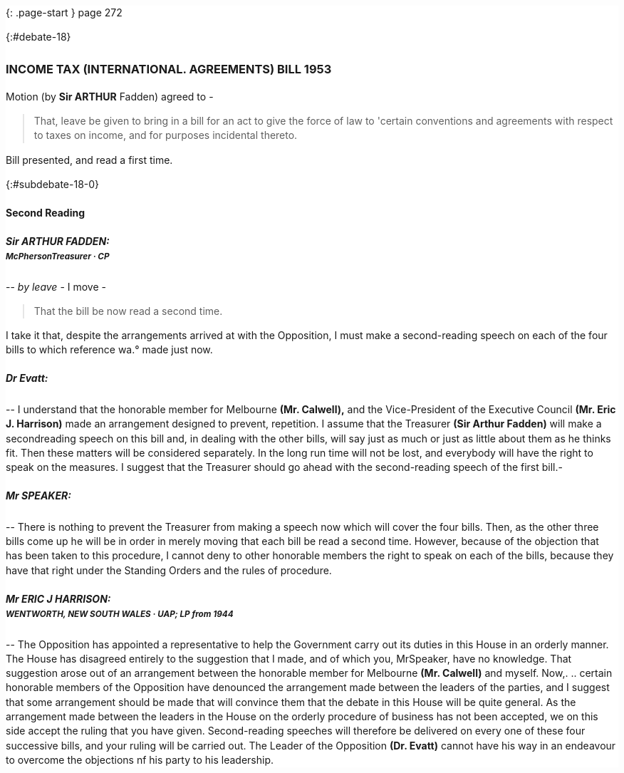 {: .page-start }
page 272

{:#debate-18}
### INCOME TAX (INTERNATIONAL. AGREEMENTS) BILL 1953

Motion (by  **Sir ARTHUR**  Fadden) agreed to - 

  >That, leave be given to bring in a bill for an act to give the force of law to 'certain conventions and agreements with respect to taxes on income, and for purposes incidental thereto. 

Bill presented, and read a first time. 

{:#subdebate-18-0}
#### Second Reading

##### Sir ARTHUR FADDEN:<br><small class="text-muted">McPhersonTreasurer &middot; CP</small>

--  *by leave*  - I move - 

  >That the bill be now read a second  time. 

I take it that, despite the arrangements arrived at with the Opposition, I must make a second-reading speech on each of the four bills to which reference wa.° made just now. 

##### Dr Evatt:

--  I understand that the honorable member for Melbourne  **(Mr. Calwell),**  and the Vice-President of the Executive Council  **(Mr. Eric J. Harrison)**  made an arrangement designed to prevent, repetition. I assume that the Treasurer  **(Sir Arthur Fadden)**  will make a secondreading speech on this bill and, in dealing with the other bills, will say just as much or just as little about them as he thinks fit. Then these matters will be considered separately. In the long run time will not be lost, and everybody will have the right to speak on the measures. I suggest that the Treasurer should go ahead with the second-reading speech of the first bill.- 

##### Mr SPEAKER:

-- There is nothing to prevent the Treasurer from making a speech now which will cover the four bills. Then, as the other three bills come up he will be in order in merely moving that each bill be read a second time. However, because of the objection that has been taken to this procedure, I cannot deny to other honorable members the right to speak on each of the bills, because they have that right under the Standing Orders and the rules of procedure. 

##### Mr ERIC J HARRISON:<br><small class="text-muted">WENTWORTH, NEW SOUTH WALES &middot; UAP; LP from 1944</small>

--  The Opposition has appointed a representative to help the Government carry out its duties in this House in an orderly manner. The House has disagreed entirely to the suggestion that I made, and of which you, MrSpeaker, have no knowledge. That suggestion arose out of an arrangement between the honorable member for Melbourne  **(Mr. Calwell)**  and myself. Now,. .. certain honorable members of the Opposition have denounced the arrangement made between the leaders of the parties, and I suggest that some arrangement should be made that will convince them that the debate in this House will be quite general. As the arrangement made between the leaders in the House on the orderly procedure of business has not been accepted, we on this side accept the ruling that you have given. Second-reading speeches will therefore be delivered on every one of these four successive bills, and your ruling will be carried out. The Leader of the Opposition  **(Dr. Evatt)**  cannot have his way in an endeavour to overcome the objections nf his party to his leadership. 
